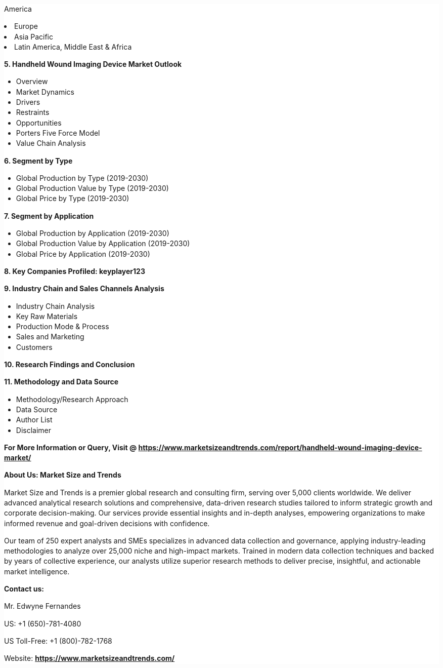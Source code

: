 America</li><li>Europe</li><li>Asia Pacific</li><li>Latin America, Middle East &amp; Africa</li></ul><p><strong>5. Handheld Wound Imaging Device Market Outlook</strong></p><ul><li>Overview</li><li>Market Dynamics</li><li>Drivers</li><li>Restraints</li><li>Opportunities</li><li>Porters Five Force Model</li><li>Value Chain Analysis&nbsp;</li></ul><p><strong>6. Segment by Type</strong></p><ul><li>Global Production by Type (2019-2030)</li><li>Global Production Value by Type (2019-2030)</li><li>Global Price by Type (2019-2030)</li></ul><p><strong>7. Segment by Application</strong></p><ul><li>Global Production by Application (2019-2030)</li><li>Global Production Value by Application (2019-2030)</li><li>Global Price by Application (2019-2030)</li></ul><p><strong>8. Key Companies Profiled: keyplayer123</strong></p><p><strong>9. Industry Chain and Sales Channels Analysis</strong></p><ul><li>Industry Chain Analysis</li><li>Key Raw Materials</li><li>Production Mode &amp; Process</li><li>Sales and Marketing</li><li>Customers</li></ul><p><strong>10. Research Findings and Conclusion</strong></p><p><strong>11. Methodology and Data Source</strong></p><ul><li>Methodology/Research Approach</li><li>Data Source</li><li>Author List</li><li>Disclaimer</li></ul></p><p><strong>For More Information or Query, Visit @ <a href="https://www.marketsizeandtrends.com/report/handheld-wound-imaging-device-market/">https://www.marketsizeandtrends.com/report/handheld-wound-imaging-device-market/</a></strong></p><p><strong>About Us: Market Size and Trends</strong></p><p>Market Size and Trends is a premier global research and consulting firm, serving over 5,000 clients worldwide. We deliver advanced analytical research solutions and comprehensive, data-driven research studies tailored to inform strategic growth and corporate decision-making. Our services provide essential insights and in-depth analyses, empowering organizations to make informed revenue and goal-driven decisions with confidence.</p><p>Our team of 250 expert analysts and SMEs specializes in advanced data collection and governance, applying industry-leading methodologies to analyze over 25,000 niche and high-impact markets. Trained in modern data collection techniques and backed by years of collective experience, our analysts utilize superior research methods to deliver precise, insightful, and actionable market intelligence.</p><p><strong>Contact us:</strong></p><p>Mr. Edwyne Fernandes</p><p>US: +1 (650)-781-4080</p><p>US Toll-Free: +1 (800)-782-1768</p><p>Website: <strong><a href="https://www.marketsizeandtrends.com/">https://www.marketsizeandtrends.com/</a></strong></p>

